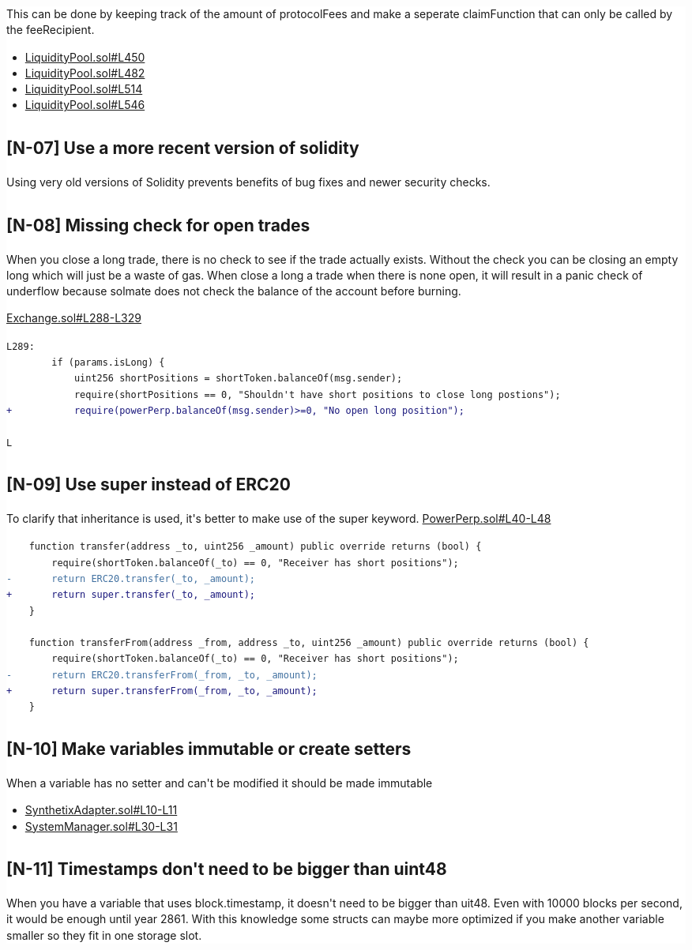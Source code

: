 This can be done by keeping track of the amount of protocolFees and make a seperate claimFunction that can only be called by the feeRecipient.

- [LiquidityPool.sol#L450](https://github.com/code-423n4/2023-03-polynomial/blob/main/src/LiquidityPool.sol#L450)
- [LiquidityPool.sol#L482](https://github.com/code-423n4/2023-03-polynomial/blob/main/src/LiquidityPool.sol#L482)
- [LiquidityPool.sol#L514](https://github.com/code-423n4/2023-03-polynomial/blob/main/src/LiquidityPool.sol#L514)
- [LiquidityPool.sol#L546](https://github.com/code-423n4/2023-03-polynomial/blob/main/src/LiquidityPool.sol#L546)
## [N-07] Use a more recent version of solidity
Using very old versions of Solidity prevents benefits of bug fixes and newer security checks.
## [N-08] Missing check for open trades
When you close a long trade, there is no check to see if the trade actually exists. Without the check you can be closing an empty long which will just be a waste of gas. When close a long a trade when there is none open, it will result in a panic check of underflow because solmate does not check the balance of the account before burning.

[Exchange.sol#L288-L329](https://github.com/code-423n4/2023-03-polynomial/blob/main/src/Exchange.sol#L288-L329)
```diff
L289:
        if (params.isLong) {
            uint256 shortPositions = shortToken.balanceOf(msg.sender);
            require(shortPositions == 0, "Shouldn't have short positions to close long postions");
+           require(powerPerp.balanceOf(msg.sender)>=0, "No open long position");

L
```
## [N-09] Use super instead of ERC20
To clarify that inheritance is used, it's better to make use of the super keyword.
[PowerPerp.sol#L40-L48](https://github.com/code-423n4/2023-03-polynomial/blob/main/src/PowerPerp.sol#L40-L48)
```diff
    function transfer(address _to, uint256 _amount) public override returns (bool) {
        require(shortToken.balanceOf(_to) == 0, "Receiver has short positions");
-       return ERC20.transfer(_to, _amount);
+       return super.transfer(_to, _amount);
    }

    function transferFrom(address _from, address _to, uint256 _amount) public override returns (bool) {
        require(shortToken.balanceOf(_to) == 0, "Receiver has short positions");
-       return ERC20.transferFrom(_from, _to, _amount);
+       return super.transferFrom(_from, _to, _amount);
    }
```
## [N-10] Make variables immutable or create setters
When a variable has no setter and can't be modified it should be made immutable
- [SynthetixAdapter.sol#L10-L11](https://github.com/code-423n4/2023-03-polynomial/blob/main/src/SynthetixAdapter.sol#L10-L11)
- [SystemManager.sol#L30-L31](https://github.com/code-423n4/2023-03-polynomial/blob/main/src/SystemManager.sol#L30-L31)
## [N-11] Timestamps don't need to be bigger than uint48
When you have a variable that uses block.timestamp, it doesn't need to be bigger than uit48. Even with 10000 blocks per second, it would be enough until year 2861.
With this knowledge some structs can maybe more optimized if you make another variable smaller so they fit in one storage slot.